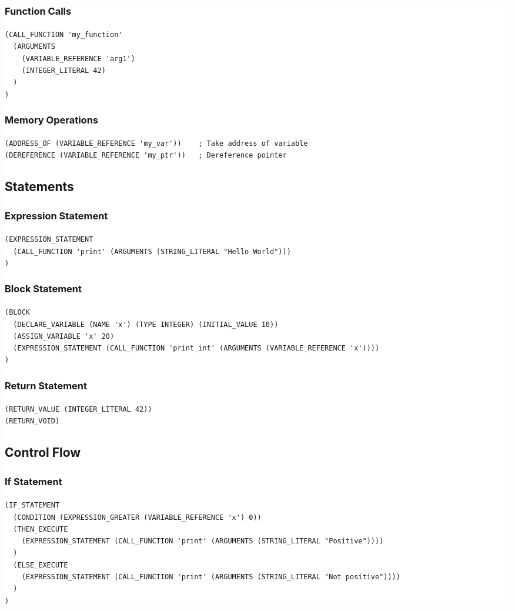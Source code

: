 ### Function Calls
```aether
(CALL_FUNCTION 'my_function'
  (ARGUMENTS
    (VARIABLE_REFERENCE 'arg1')
    (INTEGER_LITERAL 42)
  )
)
```

### Memory Operations
```aether
(ADDRESS_OF (VARIABLE_REFERENCE 'my_var'))    ; Take address of variable
(DEREFERENCE (VARIABLE_REFERENCE 'my_ptr'))   ; Dereference pointer
```

## Statements

### Expression Statement
```aether
(EXPRESSION_STATEMENT
  (CALL_FUNCTION 'print' (ARGUMENTS (STRING_LITERAL "Hello World")))
)
```

### Block Statement
```aether
(BLOCK
  (DECLARE_VARIABLE (NAME 'x') (TYPE INTEGER) (INITIAL_VALUE 10))
  (ASSIGN_VARIABLE 'x' 20)
  (EXPRESSION_STATEMENT (CALL_FUNCTION 'print_int' (ARGUMENTS (VARIABLE_REFERENCE 'x'))))
)
```

### Return Statement
```aether
(RETURN_VALUE (INTEGER_LITERAL 42))
(RETURN_VOID)
```

## Control Flow

### If Statement
```aether
(IF_STATEMENT
  (CONDITION (EXPRESSION_GREATER (VARIABLE_REFERENCE 'x') 0))
  (THEN_EXECUTE
    (EXPRESSION_STATEMENT (CALL_FUNCTION 'print' (ARGUMENTS (STRING_LITERAL "Positive"))))
  )
  (ELSE_EXECUTE
    (EXPRESSION_STATEMENT (CALL_FUNCTION 'print' (ARGUMENTS (STRING_LITERAL "Not positive"))))
  )
)
```
